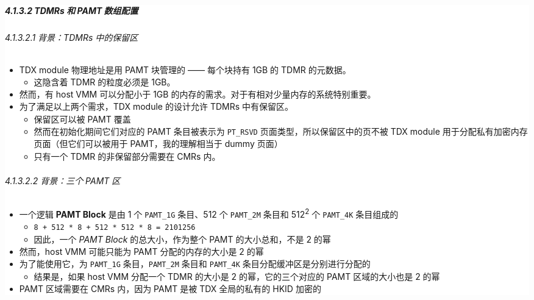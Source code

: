 ##### 4.1.3.2 TDMRs 和 PAMT 数组配置
###### 4.1.3.2.1 背景：TDMRs 中的保留区
* TDX module 物理地址是用 PAMT 块管理的 —— 每个块持有 1GB 的 TDMR 的元数据。
  * 这隐含着 TDMR 的粒度必须是 1GB。
* 然而，有 host VMM 可以分配小于 1GB 的内存的需求。对于有相对少量内存的系统特别重要。
* 为了满足以上两个需求，TDX module 的设计允许 TDMRs 中有保留区。
  * 保留区可以被 PAMT 覆盖
  * 然而在初始化期间它们对应的 PAMT 条目被表示为 `PT_RSVD` 页面类型，所以保留区中的页不被 TDX module 用于分配私有加密内存页面（但它们可以被用于 PAMT，我的理解相当于 dummy 页面）
  * 只有一个 TDMR 的非保留部分需要在 CMRs 内。

###### 4.1.3.2.2 背景：三个 PAMT 区
* 一个逻辑 **PAMT Block** 是由 1 个 `PAMT_1G` 条目、512 个 `PAMT_2M` 条目和 512<sup>2</sup> 个 `PAMT_4K` 条目组成的
  * `8 + 512 * 8 + 512 * 512 * 8 = 2101256`
  * 因此，一个 *PAMT Block* 的总大小，作为整个 PAMT 的大小总和，不是 2 的幂
* 然而，host VMM 可能只能为 PAMT 分配的内存的大小是 2 的幂
* 为了能使用它，为  `PAMT_1G` 条目，`PAMT_2M` 条目和 `PAMT_4K` 条目分配缓冲区是分别进行分配的
  * 结果是，如果 host VMM 分配一个 TDMR 的大小是 2 的幂，它的三个对应的 PAMT 区域的大小也是 2 的幂
* PAMT 区域需要在 CMRs 内，因为 PAMT 是被 TDX 全局的私有的 HKID 加密的
